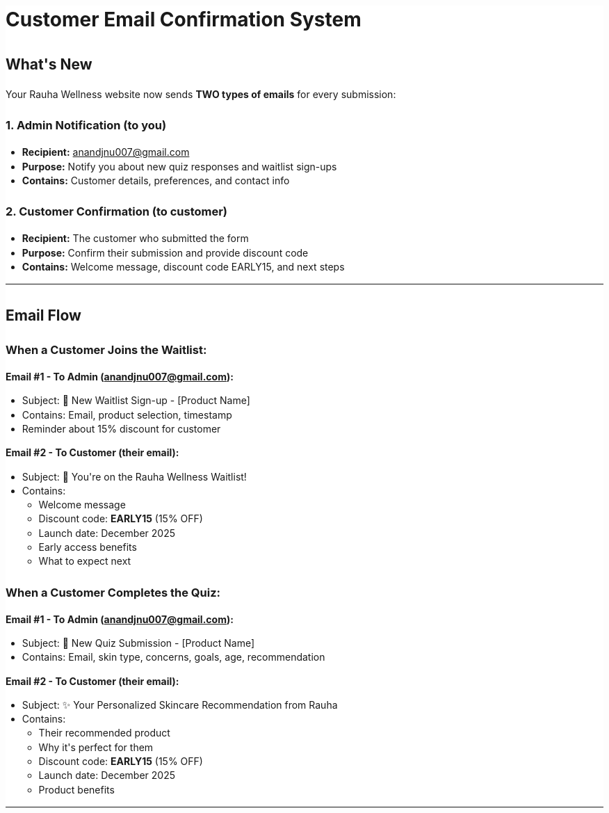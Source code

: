 # Customer Email Confirmation System

## What's New

Your Rauha Wellness website now sends **TWO types of emails** for every submission:

### 1. Admin Notification (to you)
- **Recipient:** anandjnu007@gmail.com
- **Purpose:** Notify you about new quiz responses and waitlist sign-ups
- **Contains:** Customer details, preferences, and contact info

### 2. Customer Confirmation (to customer)
- **Recipient:** The customer who submitted the form
- **Purpose:** Confirm their submission and provide discount code
- **Contains:** Welcome message, discount code EARLY15, and next steps

---

## Email Flow

### When a Customer Joins the Waitlist:

**Email #1 - To Admin (anandjnu007@gmail.com):**
- Subject: 🎉 New Waitlist Sign-up - [Product Name]
- Contains: Email, product selection, timestamp
- Reminder about 15% discount for customer

**Email #2 - To Customer (their email):**
- Subject: 🎉 You're on the Rauha Wellness Waitlist!
- Contains:
  - Welcome message
  - Discount code: **EARLY15** (15% OFF)
  - Launch date: December 2025
  - Early access benefits
  - What to expect next

### When a Customer Completes the Quiz:

**Email #1 - To Admin (anandjnu007@gmail.com):**
- Subject: 🎯 New Quiz Submission - [Product Name]
- Contains: Email, skin type, concerns, goals, age, recommendation

**Email #2 - To Customer (their email):**
- Subject: ✨ Your Personalized Skincare Recommendation from Rauha
- Contains:
  - Their recommended product
  - Why it's perfect for them
  - Discount code: **EARLY15** (15% OFF)
  - Launch date: December 2025
  - Product benefits

---